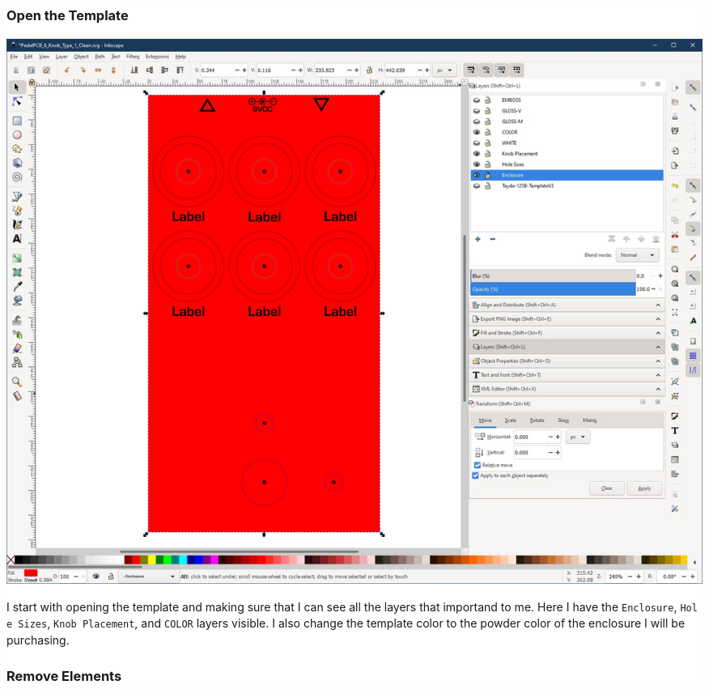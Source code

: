 ### Open the Template ###

![ALL](/assets/images/tutorial/angrycharles/ALL.jpg)

I start with opening the template and making sure that I can see all the layers that importand to me. Here I have the `Enclosure`, `Hole Sizes`, `Knob Placement`, and `COLOR` layers visible. I also change the template color to the powder color of the enclosure I will be purchasing.

### Remove Elements ###
